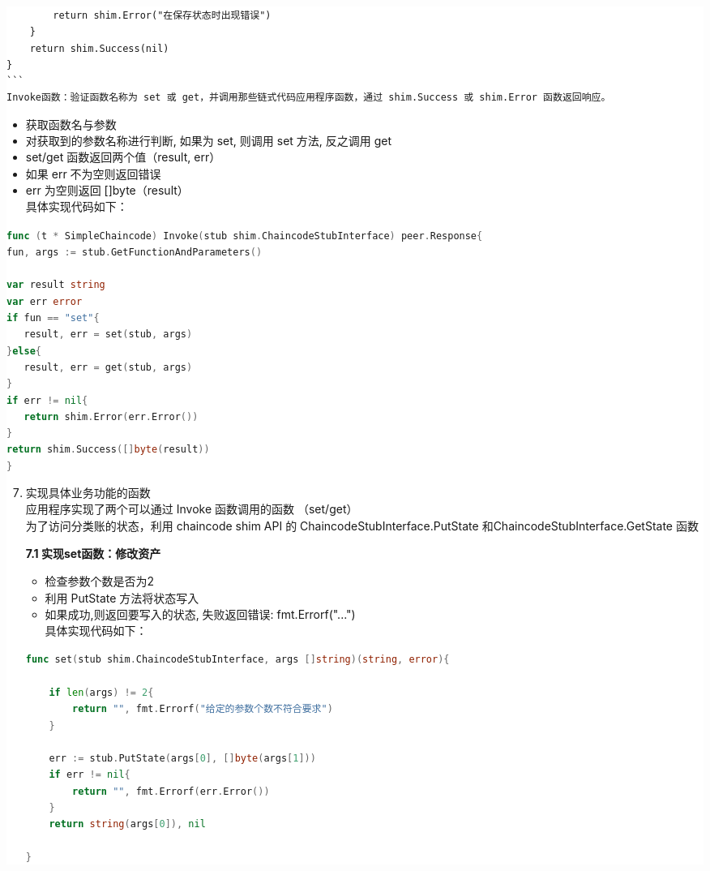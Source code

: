             return shim.Error("在保存状态时出现错误")
        }
        return shim.Success(nil)
    }
    ```
    Invoke函数：验证函数名称为 set 或 get，并调用那些链式代码应用程序函数，通过 shim.Success 或 shim.Error 函数返回响应。
* 获取函数名与参数
* 对获取到的参数名称进行判断, 如果为 set, 则调用 set 方法, 反之调用 get
* set/get 函数返回两个值（result, err）
* 如果 err 不为空则返回错误
* err 为空则返回 []byte（result）  
具体实现代码如下：
```go
func (t * SimpleChaincode) Invoke(stub shim.ChaincodeStubInterface) peer.Response{
fun, args := stub.GetFunctionAndParameters()

var result string
var err error
if fun == "set"{
   result, err = set(stub, args)
}else{
   result, err = get(stub, args)
}
if err != nil{
   return shim.Error(err.Error())
}
return shim.Success([]byte(result))
}
```
7. 实现具体业务功能的函数  
应用程序实现了两个可以通过 Invoke 函数调用的函数 （set/get）  
为了访问分类账的状态，利用 chaincode shim API 的 ChaincodeStubInterface.PutState 和ChaincodeStubInterface.GetState 函数  

    **7.1 实现set函数：修改资产**
   * 检查参数个数是否为2
   * 利用 PutState 方法将状态写入
   * 如果成功,则返回要写入的状态, 失败返回错误: fmt.Errorf("...")  
    具体实现代码如下：
    ```go
    func set(stub shim.ChaincodeStubInterface, args []string)(string, error){

        if len(args) != 2{
            return "", fmt.Errorf("给定的参数个数不符合要求")
        }

        err := stub.PutState(args[0], []byte(args[1]))
        if err != nil{
            return "", fmt.Errorf(err.Error())
        }
        return string(args[0]), nil

    }
    ```
